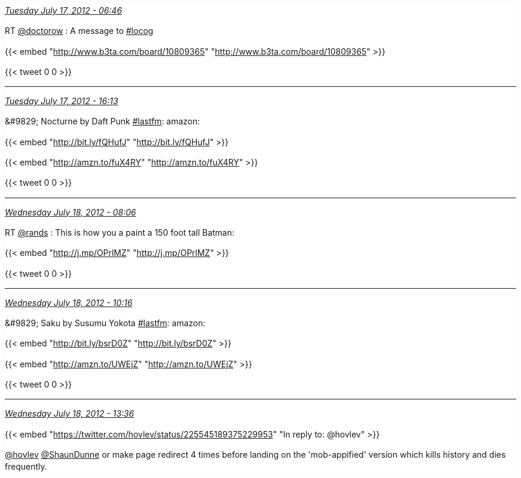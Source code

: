 
<p><a id="225104058564878337" href="#225104058564878337"><em title="2012-07-17T06:46:04.000+01:00">Tuesday July 17, 2012 - 06:46</em></a></p>
      
RT [@doctorow](https://twitter.com/@doctorow) : A message to [#locog](/tags/locog) 

{{< embed "http://www.b3ta.com/board/10809365" "http://www.b3ta.com/board/10809365" >}}


{{< tweet 0 0 >}}

---

<p><a id="225246775789895683" href="#225246775789895683"><em title="2012-07-17T16:13:10.000+01:00">Tuesday July 17, 2012 - 16:13</em></a></p>
      
&amp;#9829; Nocturne by Daft Punk [#lastfm](/tags/lastfm):  amazon: 

{{< embed "http://bit.ly/fQHufJ" "http://bit.ly/fQHufJ" >}}


{{< embed "http://amzn.to/fuX4RY" "http://amzn.to/fuX4RY" >}}


{{< tweet 0 0 >}}

---

<p><a id="225486598236684288" href="#225486598236684288"><em title="2012-07-18T08:06:09.000+01:00">Wednesday July 18, 2012 - 08:06</em></a></p>
      
RT [@rands](https://twitter.com/@rands) : This is how you a paint a 150 foot tall Batman: 

{{< embed "http://j.mp/OPrlMZ" "http://j.mp/OPrlMZ" >}}


{{< tweet 0 0 >}}

---

<p><a id="225519457215315968" href="#225519457215315968"><em title="2012-07-18T10:16:43.000+01:00">Wednesday July 18, 2012 - 10:16</em></a></p>
      
&amp;#9829; Saku by Susumu Yokota [#lastfm](/tags/lastfm):  amazon: 

{{< embed "http://bit.ly/bsrD0Z" "http://bit.ly/bsrD0Z" >}}


{{< embed "http://amzn.to/UWEjZ" "http://amzn.to/UWEjZ" >}}


{{< tweet 0 0 >}}

---

<p><a id="225569852876795905" href="#225569852876795905"><em title="2012-07-18T13:36:58.000+01:00">Wednesday July 18, 2012 - 13:36</em></a></p>
      
{{< embed "https://twitter.com/hovlev/status/225545189375229953" "In reply to: @hovlev" >}}


[@hovlev](https://twitter.com/@hovlev)  [@ShaunDunne](https://twitter.com/@ShaunDunne)  or make page redirect 4 times before landing on the 'mob-appified' version which kills history and dies frequently.
